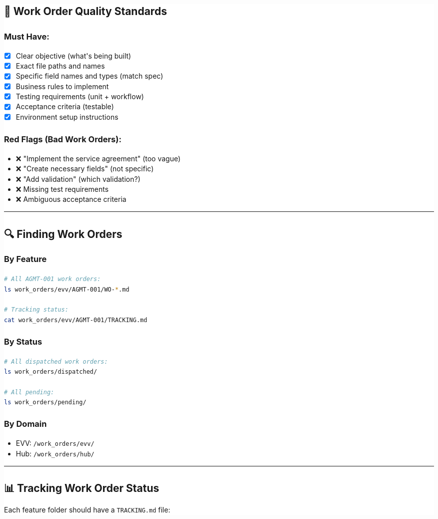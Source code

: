 ## 📖 Work Order Quality Standards

### **Must Have:**
- [x] Clear objective (what's being built)
- [x] Exact file paths and names
- [x] Specific field names and types (match spec)
- [x] Business rules to implement
- [x] Testing requirements (unit + workflow)
- [x] Acceptance criteria (testable)
- [x] Environment setup instructions

### **Red Flags (Bad Work Orders):**
- ❌ "Implement the service agreement" (too vague)
- ❌ "Create necessary fields" (not specific)
- ❌ "Add validation" (which validation?)
- ❌ Missing test requirements
- ❌ Ambiguous acceptance criteria

---

## 🔍 Finding Work Orders

### **By Feature**
```bash
# All AGMT-001 work orders:
ls work_orders/evv/AGMT-001/WO-*.md

# Tracking status:
cat work_orders/evv/AGMT-001/TRACKING.md
```

### **By Status**
```bash
# All dispatched work orders:
ls work_orders/dispatched/

# All pending:
ls work_orders/pending/
```

### **By Domain**
- EVV: `/work_orders/evv/`
- Hub: `/work_orders/hub/`

---

## 📊 Tracking Work Order Status

Each feature folder should have a `TRACKING.md` file:
